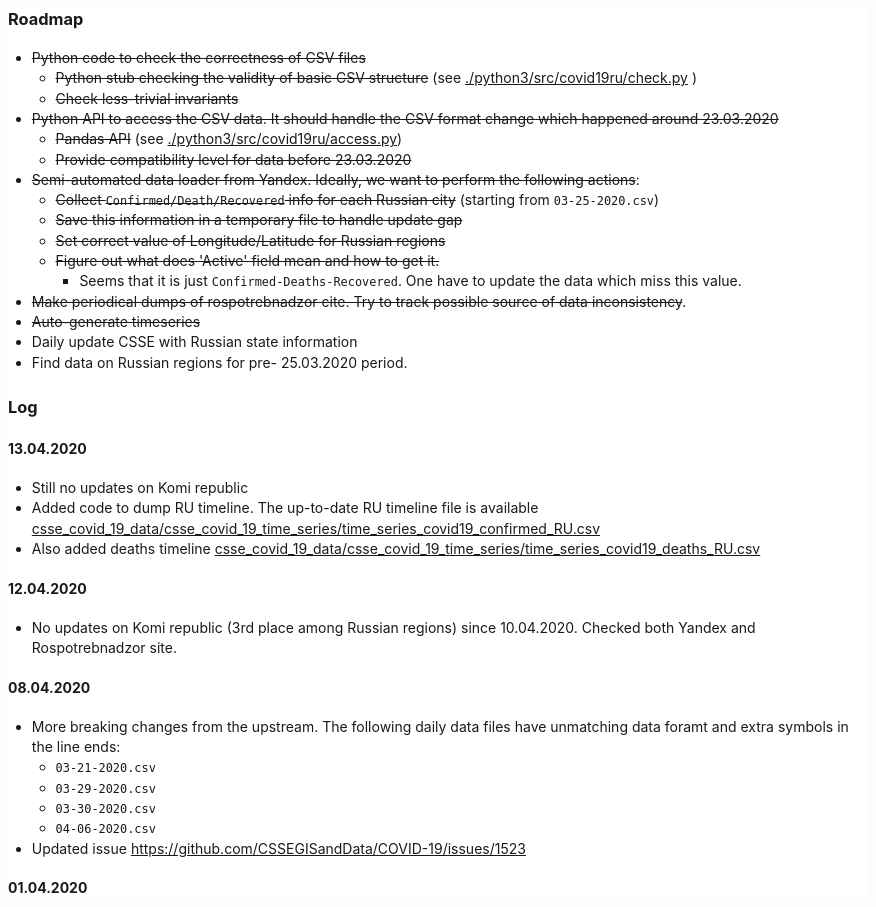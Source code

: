 ### Roadmap

* ~~Python code to check the correctness of CSV files~~
  - ~~Python stub checking the validity of basic CSV structure~~ (see
    [./python3/src/covid19ru/check.py](./python3/src/covid19ru/check.py) )
  - ~~Check less-trivial invariants~~
* ~~Python API to access the CSV data. It should handle the CSV format change
  which happened around 23.03.2020~~
  - ~~Pandas API~~ (see [./python3/src/covid19ru/access.py](./python3/src/covid19ru/access.py))
  - ~~Provide compatibility level for data before 23.03.2020~~
* ~~Semi-automated data loader from Yandex. Ideally, we want to perform the
  following actions~~:
  - ~~Collect `Confirmed/Death/Recovered` info for each Russian city~~ (starting
    from `03-25-2020.csv`)
  - ~~Save this information in a temporary file to handle update gap~~
  - ~~Set correct value of Longitude/Latitude for Russian regions~~
  - ~~Figure out what does 'Active' field mean and how to get it.~~
    * Seems that it is just `Confirmed-Deaths-Recovered`. One have to update the
      data which miss this value.
* ~~Make periodical dumps of rospotrebnadzor cite. Try to track possible source of
  data inconsistency~~.
* ~~Auto-generate timeseries~~
* Daily update CSSE with Russian state information
* Find data on Russian regions for pre- 25.03.2020 period.

### Log

#### 13.04.2020

* Still no updates on Komi republic
* Added code to dump RU timeline. The up-to-date RU timeline file is available
  [csse_covid_19_data/csse_covid_19_time_series/time_series_covid19_confirmed_RU.csv](./csse_covid_19_data/csse_covid_19_time_series/time_series_covid19_confirmed_RU.csv)
* Also added deaths timeline [csse_covid_19_data/csse_covid_19_time_series/time_series_covid19_deaths_RU.csv](./csse_covid_19_data/csse_covid_19_time_series/time_series_covid19_deaths_RU.csv)

#### 12.04.2020

* No updates on Komi republic (3rd place among Russian regions) since
  10.04.2020. Checked both Yandex and Rospotrebnadzor site.

#### 08.04.2020

* More breaking changes from the upstream. The following daily data files have
  unmatching data foramt and extra symbols in the line ends:
  - `03-21-2020.csv`
  - `03-29-2020.csv`
  - `03-30-2020.csv`
  - `04-06-2020.csv`
* Updated issue <https://github.com/CSSEGISandData/COVID-19/issues/1523>

#### 01.04.2020
